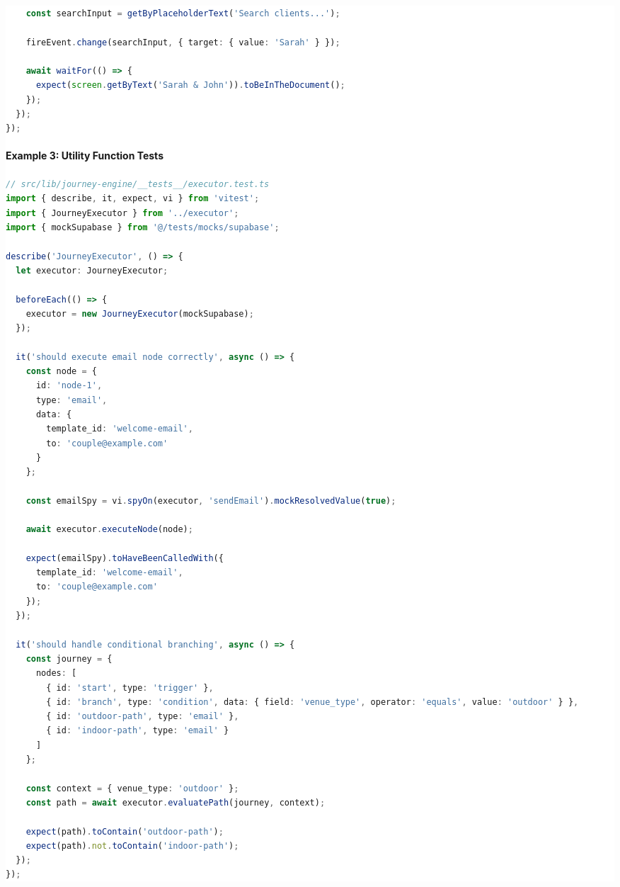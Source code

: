 ```typescript
    const searchInput = getByPlaceholderText('Search clients...');
    
    fireEvent.change(searchInput, { target: { value: 'Sarah' } });
    
    await waitFor(() => {
      expect(screen.getByText('Sarah & John')).toBeInTheDocument();
    });
  });
});
```

#### Example 3: Utility Function Tests
```typescript
// src/lib/journey-engine/__tests__/executor.test.ts
import { describe, it, expect, vi } from 'vitest';
import { JourneyExecutor } from '../executor';
import { mockSupabase } from '@/tests/mocks/supabase';

describe('JourneyExecutor', () => {
  let executor: JourneyExecutor;
  
  beforeEach(() => {
    executor = new JourneyExecutor(mockSupabase);
  });

  it('should execute email node correctly', async () => {
    const node = {
      id: 'node-1',
      type: 'email',
      data: {
        template_id: 'welcome-email',
        to: 'couple@example.com'
      }
    };

    const emailSpy = vi.spyOn(executor, 'sendEmail').mockResolvedValue(true);
    
    await executor.executeNode(node);
    
    expect(emailSpy).toHaveBeenCalledWith({
      template_id: 'welcome-email',
      to: 'couple@example.com'
    });
  });

  it('should handle conditional branching', async () => {
    const journey = {
      nodes: [
        { id: 'start', type: 'trigger' },
        { id: 'branch', type: 'condition', data: { field: 'venue_type', operator: 'equals', value: 'outdoor' } },
        { id: 'outdoor-path', type: 'email' },
        { id: 'indoor-path', type: 'email' }
      ]
    };

    const context = { venue_type: 'outdoor' };
    const path = await executor.evaluatePath(journey, context);
    
    expect(path).toContain('outdoor-path');
    expect(path).not.toContain('indoor-path');
  });
});
```